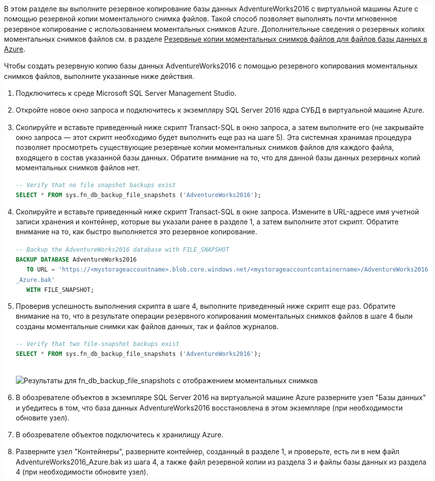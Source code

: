 В этом разделе вы выполните резервное копирование базы данных AdventureWorks2016 с виртуальной машины Azure с помощью резервной копии моментального снимка файлов. Такой способ позволяет выполнять почти мгновенное резервное копирование с использованием моментальных снимков Azure. Дополнительные сведения о резервных копиях моментальных снимков файлов см. в разделе [Резервные копии моментальных снимков файлов для файлов базы данных в Azure](../relational-databases/backup-restore/file-snapshot-backups-for-database-files-in-azure.md).  
  
Чтобы создать резервную копию базы данных AdventureWorks2016 с помощью резервного копирования моментальных снимков файлов, выполните указанные ниже действия.  
  
1.  Подключитесь к среде Microsoft SQL Server Management Studio.   
2.  Откройте новое окно запроса и подключитесь к экземпляру SQL Server 2016 ядра СУБД в виртуальной машине Azure.  
3.  Скопируйте и вставьте приведенный ниже скрипт Transact-SQL в окно запроса, а затем выполните его (не закрывайте окно запроса — этот скрипт необходимо будет выполнить еще раз на шаге 5). Эта системная хранимая процедура позволяет просмотреть существующие резервные копии моментальных снимков файлов для каждого файла, входящего в состав указанной базы данных. Обратите внимание на то, что для данной базы данных резервных копий моментальных снимков файлов нет.  
  
    ```sql  
    -- Verify that no file snapshot backups exist  
    SELECT * FROM sys.fn_db_backup_file_snapshots ('AdventureWorks2016');  
    ```  
  
4.  Скопируйте и вставьте приведенный ниже скрипт Transact-SQL в окне запроса. Измените в URL-адресе имя учетной записи хранения и контейнер, которые вы указали ранее в разделе 1, а затем выполните этот скрипт. Обратите внимание на то, как быстро выполняется это резервное копирование.  
  
    ```sql  
    -- Backup the AdventureWorks2016 database with FILE_SNAPSHOT  
    BACKUP DATABASE AdventureWorks2016   
       TO URL = 'https://<mystorageaccountname>.blob.core.windows.net/<mystorageaccountcontainername>/AdventureWorks2016_Azure.bak'   
       WITH FILE_SNAPSHOT;    
    ```  
  
5.  Проверив успешность выполнения скрипта в шаге 4, выполните приведенный ниже скрипт еще раз. Обратите внимание на то, что в результате операции резервного копирования моментальных снимков файлов в шаге 4 были созданы моментальные снимки как файлов данных, так и файлов журналов.  
  
    ```sql  
    -- Verify that two file-snapshot backups exist  
    SELECT * FROM sys.fn_db_backup_file_snapshots ('AdventureWorks2016');  
  
    ```  
  
    ![Результаты для fn_db_backup_file_snapshots с отображением моментальных снимков](media/tutorial-use-azure-blob-storage-service-with-sql-server-2016/results-showing-snapshot.png) 
  
6.  В обозревателе объектов в экземпляре SQL Server 2016 на виртуальной машине Azure разверните узел "Базы данных" и убедитесь в том, что база данных AdventureWorks2016 восстановлена в этом экземпляре (при необходимости обновите узел).  
7.  В обозревателе объектов подключитесь к хранилищу Azure.   
8.  Разверните узел "Контейнеры", разверните контейнер, созданный в разделе 1, и проверьте, есть ли в нем файл AdventureWorks2016_Azure.bak из шага 4, а также файл резервной копии из раздела 3 и файлы базы данных из раздела 4 (при необходимости обновите узел).  
  